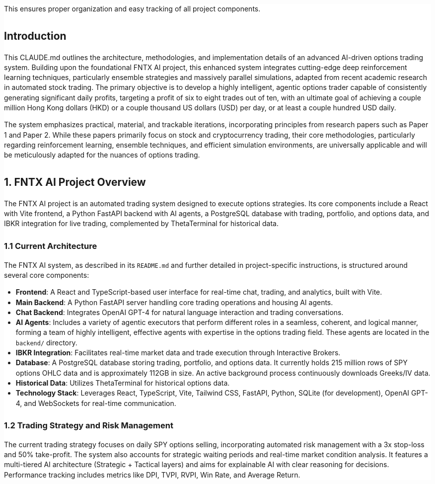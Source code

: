 This ensures proper organization and easy tracking of all project components.

## Introduction

This CLAUDE.md outlines the architecture, methodologies, and implementation details of an advanced AI-driven options trading system. Building upon the foundational FNTX AI project, this enhanced system integrates cutting-edge deep reinforcement learning techniques, particularly ensemble strategies and massively parallel simulations, adapted from recent academic research in automated stock trading. The primary objective is to develop a highly intelligent, agentic options trader capable of consistently generating significant daily profits, targeting a profit of six to eight trades out of ten, with an ultimate goal of achieving a couple million Hong Kong dollars (HKD) or a couple thousand US dollars (USD) per day, or at least a couple hundred USD daily.

The system emphasizes practical, material, and trackable iterations, incorporating principles from research papers such as Paper 1 and Paper 2. While these papers primarily focus on stock and cryptocurrency trading, their core methodologies, particularly regarding reinforcement learning, ensemble techniques, and efficient simulation environments, are universally applicable and will be meticulously adapted for the nuances of options trading.

## 1. FNTX AI Project Overview

The FNTX AI project is an automated trading system designed to execute options strategies. Its core components include a React with Vite frontend, a Python FastAPI backend with AI agents, a PostgreSQL database with trading, portfolio, and options data, and IBKR integration for live trading, complemented by ThetaTerminal for historical data.

### 1.1 Current Architecture

The FNTX AI system, as described in its `README.md` and further detailed in project-specific instructions, is structured around several core components:

*   **Frontend**: A React and TypeScript-based user interface for real-time chat, trading, and analytics, built with Vite.
*   **Main Backend**: A Python FastAPI server handling core trading operations and housing AI agents.
*   **Chat Backend**: Integrates OpenAI GPT-4 for natural language interaction and trading conversations.
*   **AI Agents**: Includes a variety of agentic executors that perform different roles in a seamless, coherent, and logical manner, forming a team of highly intelligent, effective agents with expertise in the options trading field. These agents are located in the `backend/` directory.
*   **IBKR Integration**: Facilitates real-time market data and trade execution through Interactive Brokers.
*   **Database**: A PostgreSQL database storing trading, portfolio, and options data. It currently holds 215 million rows of SPY options OHLC data and is approximately 112GB in size. An active background process continuously downloads Greeks/IV data.
*   **Historical Data**: Utilizes ThetaTerminal for historical options data.
*   **Technology Stack**: Leverages React, TypeScript, Vite, Tailwind CSS, FastAPI, Python, SQLite (for development), OpenAI GPT-4, and WebSockets for real-time communication.

### 1.2 Trading Strategy and Risk Management

The current trading strategy focuses on daily SPY options selling, incorporating automated risk management with a 3x stop-loss and 50% take-profit. The system also accounts for strategic waiting periods and real-time market condition analysis. It features a multi-tiered AI architecture (Strategic + Tactical layers) and aims for explainable AI with clear reasoning for decisions. Performance tracking includes metrics like DPI, TVPI, RVPI, Win Rate, and Average Return.
